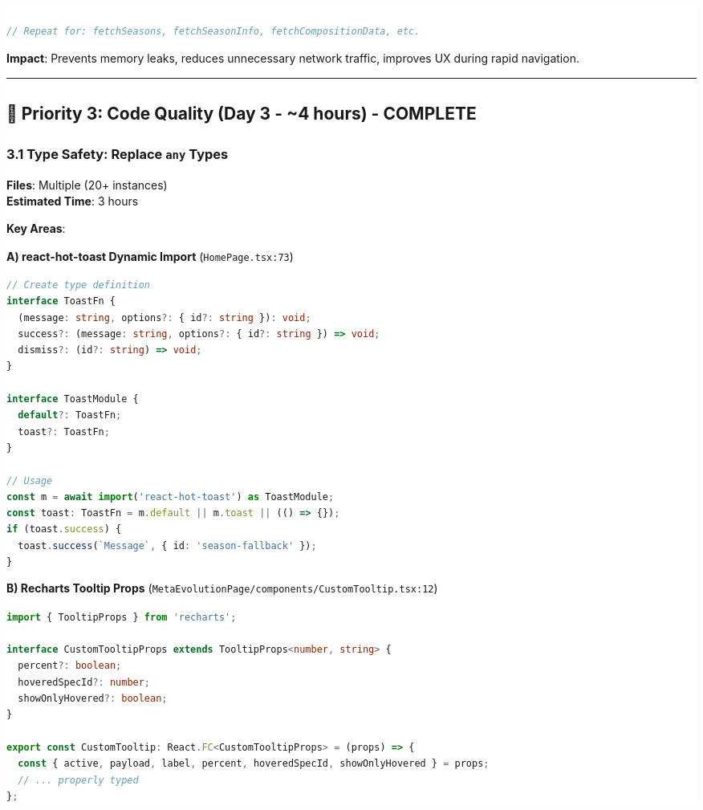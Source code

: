 ```typescript

// Repeat for: fetchSeasons, fetchSeasonInfo, fetchCompositionData, etc.
```

**Impact**: Prevents memory leaks, reduces unnecessary network traffic, improves UX during rapid navigation.

---

## 🎯 Priority 3: Code Quality (Day 3 - ~4 hours) - COMPLETE

### 3.1 Type Safety: Replace `any` Types
**Files**: Multiple (20+ instances)  
**Estimated Time**: 3 hours

**Key Areas**:

**A) react-hot-toast Dynamic Import** (`HomePage.tsx:73`)
```typescript
// Create type definition
interface ToastFn {
  (message: string, options?: { id?: string }): void;
  success?: (message: string, options?: { id?: string }) => void;
  dismiss?: (id?: string) => void;
}

interface ToastModule {
  default?: ToastFn;
  toast?: ToastFn;
}

// Usage
const m = await import('react-hot-toast') as ToastModule;
const toast: ToastFn = m.default || m.toast || (() => {});
if (toast.success) {
  toast.success(`Message`, { id: 'season-fallback' });
}
```

**B) Recharts Tooltip Props** (`MetaEvolutionPage/components/CustomTooltip.tsx:12`)
```typescript
import { TooltipProps } from 'recharts';

interface CustomTooltipProps extends TooltipProps<number, string> {
  percent?: boolean;
  hoveredSpecId?: number;
  showOnlyHovered?: boolean;
}

export const CustomTooltip: React.FC<CustomTooltipProps> = (props) => {
  const { active, payload, label, percent, hoveredSpecId, showOnlyHovered } = props;
  // ... properly typed
};
```
